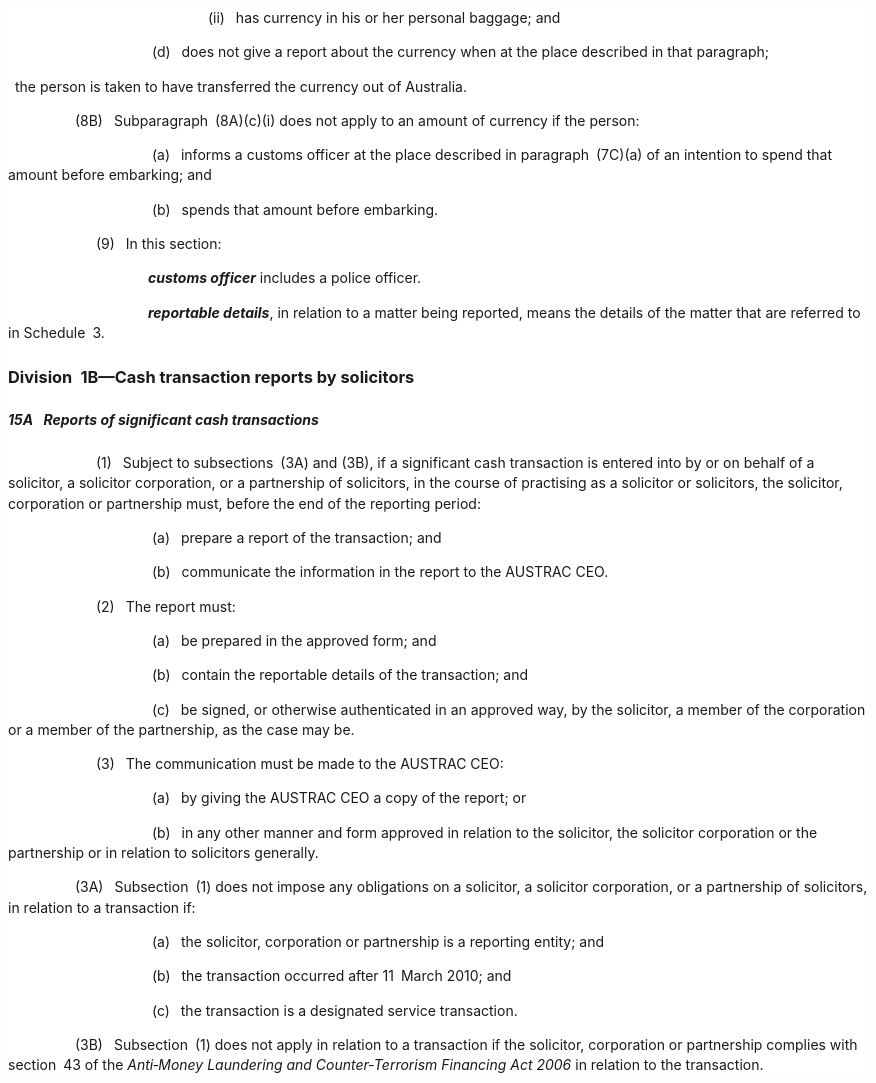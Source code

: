                              (ii)  has currency in his or her personal baggage; and

                     (d)  does not give a report about the currency when at the place described in that paragraph;

 the person is taken to have transferred the currency out of Australia.

          (8B)  Subparagraph (8A)(c)(i) does not apply to an amount of currency if the person:

                     (a)  informs a customs officer at the place described in paragraph (7C)(a) of an intention to spend that amount before embarking; and

                     (b)  spends that amount before embarking.

             (9)  In this section:

                    <a name="custom-offic"></a>**_customs officer_** includes a police officer.

                    <a name="report-detail"></a>**_reportable details_**, in relation to a matter being reported, means the details of the matter that are referred to in Schedule 3.

### Division 1B—Cash transaction reports by solicitors

##### <a id="15A"></a>15A  Reports of significant cash transactions

             (1)  Subject to subsections (3A) and (3B), if a significant cash transaction is entered into by or on behalf of a solicitor, a solicitor corporation, or a partnership of solicitors, in the course of practising as a solicitor or solicitors, the solicitor, corporation or partnership must, before the end of the reporting period:

                     (a)  prepare a report of the transaction; and

                     (b)  communicate the information in the report to the AUSTRAC CEO.

             (2)  The report must:

                     (a)  be prepared in the approved form; and

                     (b)  contain the reportable details of the transaction; and

                     (c)  be signed, or otherwise authenticated in an approved way, by the solicitor, a member of the corporation or a member of the partnership, as the case may be.

             (3)  The communication must be made to the AUSTRAC CEO:

                     (a)  by giving the AUSTRAC CEO a copy of the report; or

                     (b)  in any other manner and form approved in relation to the solicitor, the solicitor corporation or the partnership or in relation to solicitors generally.

          (3A)  Subsection (1) does not impose any obligations on a solicitor, a solicitor corporation, or a partnership of solicitors, in relation to a transaction if:

                     (a)  the solicitor, corporation or partnership is a reporting entity; and

                     (b)  the transaction occurred after 11 March 2010; and

                     (c)  the transaction is a designated service transaction.

          (3B)  Subsection (1) does not apply in relation to a transaction if the solicitor, corporation or partnership complies with section 43 of the _Anti‑Money Laundering and Counter‑Terrorism Financing Act 2006_ in relation to the transaction.
